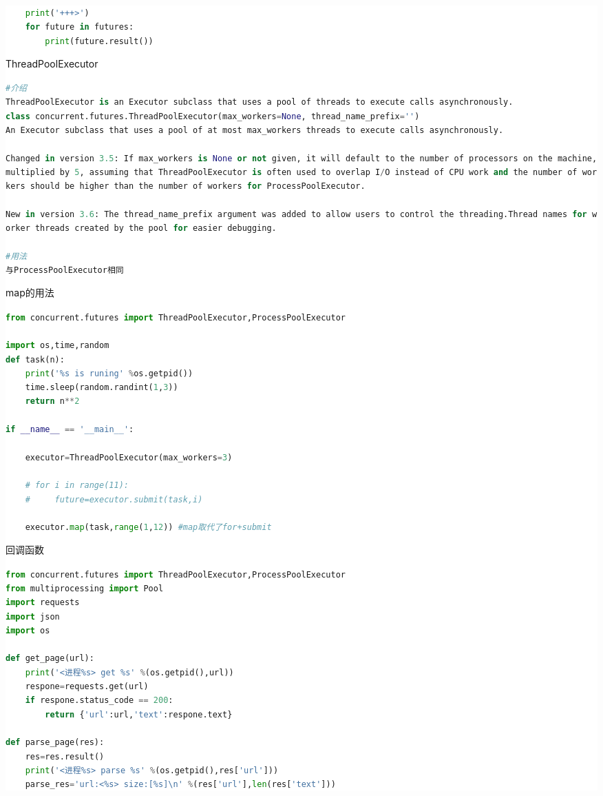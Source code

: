 ```python
    print('+++>')
    for future in futures:
        print(future.result())
```

ThreadPoolExecutor

```python
#介绍
ThreadPoolExecutor is an Executor subclass that uses a pool of threads to execute calls asynchronously.
class concurrent.futures.ThreadPoolExecutor(max_workers=None, thread_name_prefix='')
An Executor subclass that uses a pool of at most max_workers threads to execute calls asynchronously.

Changed in version 3.5: If max_workers is None or not given, it will default to the number of processors on the machine, multiplied by 5, assuming that ThreadPoolExecutor is often used to overlap I/O instead of CPU work and the number of workers should be higher than the number of workers for ProcessPoolExecutor.

New in version 3.6: The thread_name_prefix argument was added to allow users to control the threading.Thread names for worker threads created by the pool for easier debugging.

#用法
与ProcessPoolExecutor相同
```

map的用法

```python
from concurrent.futures import ThreadPoolExecutor,ProcessPoolExecutor

import os,time,random
def task(n):
    print('%s is runing' %os.getpid())
    time.sleep(random.randint(1,3))
    return n**2

if __name__ == '__main__':

    executor=ThreadPoolExecutor(max_workers=3)

    # for i in range(11):
    #     future=executor.submit(task,i)

    executor.map(task,range(1,12)) #map取代了for+submit
```

回调函数

```python
from concurrent.futures import ThreadPoolExecutor,ProcessPoolExecutor
from multiprocessing import Pool
import requests
import json
import os

def get_page(url):
    print('<进程%s> get %s' %(os.getpid(),url))
    respone=requests.get(url)
    if respone.status_code == 200:
        return {'url':url,'text':respone.text}

def parse_page(res):
    res=res.result()
    print('<进程%s> parse %s' %(os.getpid(),res['url']))
    parse_res='url:<%s> size:[%s]\n' %(res['url'],len(res['text']))
```
